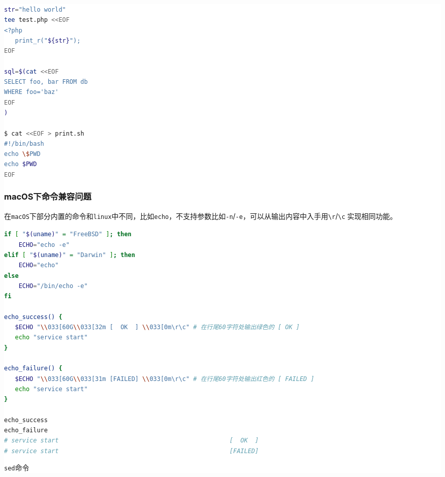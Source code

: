 ```bash
str="hello world"
tee test.php <<EOF
<?php
   print_r("${str}");
EOF

sql=$(cat <<EOF
SELECT foo, bar FROM db
WHERE foo='baz'
EOF
)

$ cat <<EOF > print.sh
#!/bin/bash
echo \$PWD
echo $PWD
EOF
```

### macOS下命令兼容问题

在`macOS`下部分内置的命令和`linux`中不同，比如`echo`，不支持参数比如`-n`/`-e`，可以从输出内容中入手用`\r`/`\c` 实现相同功能。

```bash
if [ "$(uname)" = "FreeBSD" ]; then
    ECHO="echo -e"
elif [ "$(uname)" = "Darwin" ]; then
    ECHO="echo"
else
    ECHO="/bin/echo -e"
fi

echo_success() {
   $ECHO "\\033[60G\\033[32m [  OK  ] \\033[0m\r\c" # 在行尾60字符处输出绿色的 [ OK ]
   echo "service start"
}

echo_failure() {
   $ECHO "\\033[60G\\033[31m [FAILED] \\033[0m\r\c" # 在行尾60字符处输出红色的 [ FAILED ]
   echo "service start"
}

echo_success
echo_failure
# service start                                               [  OK  ] 
# service start                                               [FAILED]
```

`sed`命令